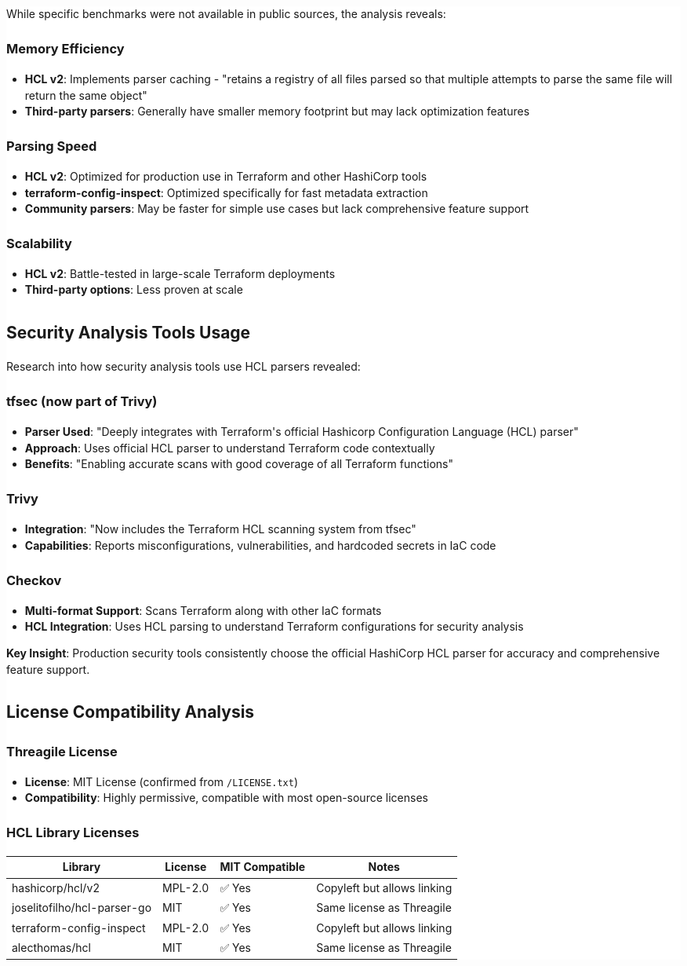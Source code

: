 While specific benchmarks were not available in public sources, the analysis reveals:

### Memory Efficiency
- **HCL v2**: Implements parser caching - "retains a registry of all files parsed so that multiple attempts to parse the same file will return the same object"
- **Third-party parsers**: Generally have smaller memory footprint but may lack optimization features

### Parsing Speed
- **HCL v2**: Optimized for production use in Terraform and other HashiCorp tools
- **terraform-config-inspect**: Optimized specifically for fast metadata extraction
- **Community parsers**: May be faster for simple use cases but lack comprehensive feature support

### Scalability
- **HCL v2**: Battle-tested in large-scale Terraform deployments
- **Third-party options**: Less proven at scale

## Security Analysis Tools Usage

Research into how security analysis tools use HCL parsers revealed:

### tfsec (now part of Trivy)
- **Parser Used**: "Deeply integrates with Terraform's official Hashicorp Configuration Language (HCL) parser"
- **Approach**: Uses official HCL parser to understand Terraform code contextually
- **Benefits**: "Enabling accurate scans with good coverage of all Terraform functions"

### Trivy
- **Integration**: "Now includes the Terraform HCL scanning system from tfsec"
- **Capabilities**: Reports misconfigurations, vulnerabilities, and hardcoded secrets in IaC code

### Checkov
- **Multi-format Support**: Scans Terraform along with other IaC formats
- **HCL Integration**: Uses HCL parsing to understand Terraform configurations for security analysis

**Key Insight**: Production security tools consistently choose the official HashiCorp HCL parser for accuracy and comprehensive feature support.

## License Compatibility Analysis

### Threagile License
- **License**: MIT License (confirmed from `/LICENSE.txt`)
- **Compatibility**: Highly permissive, compatible with most open-source licenses

### HCL Library Licenses
| Library | License | MIT Compatible | Notes |
|---------|---------|----------------|--------|
| hashicorp/hcl/v2 | MPL-2.0 | ✅ Yes | Copyleft but allows linking |
| joselitofilho/hcl-parser-go | MIT | ✅ Yes | Same license as Threagile |
| terraform-config-inspect | MPL-2.0 | ✅ Yes | Copyleft but allows linking |
| alecthomas/hcl | MIT | ✅ Yes | Same license as Threagile |
